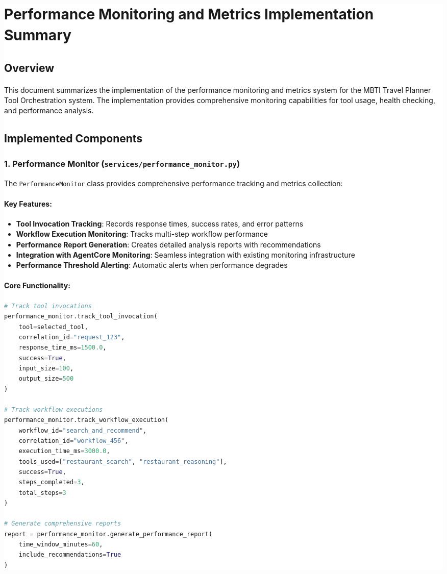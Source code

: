 # Performance Monitoring and Metrics Implementation Summary

## Overview

This document summarizes the implementation of the performance monitoring and metrics system for the MBTI Travel Planner Tool Orchestration system. The implementation provides comprehensive monitoring capabilities for tool usage, health checking, and performance analysis.

## Implemented Components

### 1. Performance Monitor (`services/performance_monitor.py`)

The `PerformanceMonitor` class provides comprehensive performance tracking and metrics collection:

#### Key Features:
- **Tool Invocation Tracking**: Records response times, success rates, and error patterns
- **Workflow Execution Monitoring**: Tracks multi-step workflow performance
- **Performance Report Generation**: Creates detailed analysis reports with recommendations
- **Integration with AgentCore Monitoring**: Seamless integration with existing monitoring infrastructure
- **Performance Threshold Alerting**: Automatic alerts when performance degrades

#### Core Functionality:
```python
# Track tool invocations
performance_monitor.track_tool_invocation(
    tool=selected_tool,
    correlation_id="request_123",
    response_time_ms=1500.0,
    success=True,
    input_size=100,
    output_size=500
)

# Track workflow executions
performance_monitor.track_workflow_execution(
    workflow_id="search_and_recommend",
    correlation_id="workflow_456",
    execution_time_ms=3000.0,
    tools_used=["restaurant_search", "restaurant_reasoning"],
    success=True,
    steps_completed=3,
    total_steps=3
)

# Generate comprehensive reports
report = performance_monitor.generate_performance_report(
    time_window_minutes=60,
    include_recommendations=True
)
```
